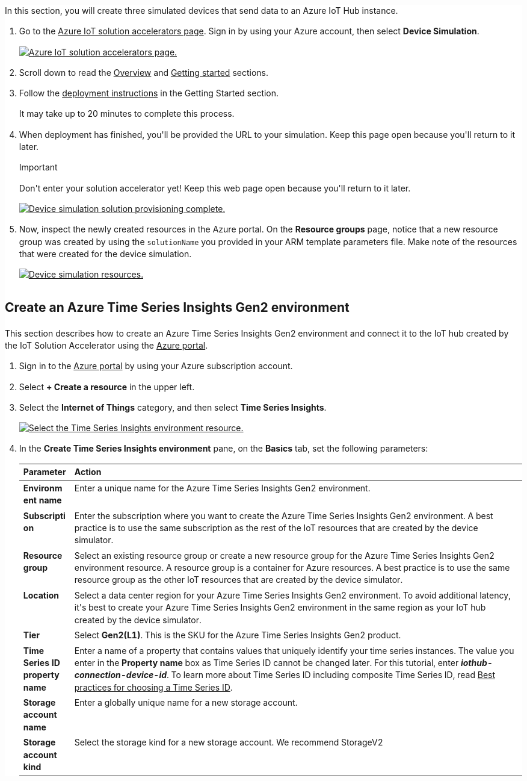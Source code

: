 In this section, you will create three simulated devices that send data to an Azure IoT Hub instance.

1. Go to the [Azure IoT solution accelerators page](https://www.azureiotsolutions.com/Accelerators). Sign in by using your Azure account, then select **Device Simulation**.

   [![Azure IoT solution accelerators page.](media/tutorial-set-up-environment/iot-solution-accelerators-landing-page.png)](media/tutorial-set-up-environment/iot-solution-accelerators-landing-page.png#lightbox)

1. Scroll down to read the [Overview](https://github.com/Azure/azure-iot-pcs-device-simulation#overview) and [Getting started](https://github.com/Azure/azure-iot-pcs-device-simulation#getting-started) sections.

1. Follow the [deployment instructions](https://github.com/Azure/azure-iot-pcs-device-simulation/blob/master/deployment/README.md) in the Getting Started section.

   It may take up to 20 minutes to complete this process.

1. When deployment has finished, you'll be provided the URL to your simulation. Keep this page open because you'll return to it later.

   >[!IMPORTANT]
   > Don't enter your solution accelerator yet! Keep this web page open because you'll return to it later.

   [![Device simulation solution provisioning complete.](media/tutorial-set-up-environment/iot-solution-accelerator-ready.png)](media/tutorial-set-up-environment/iot-solution-accelerator-ready.png#lightbox)

1. Now, inspect the newly created resources in the Azure portal. On the **Resource groups** page, notice that a new resource group was created by using the `solutionName` you provided in your ARM template parameters file. Make note of the resources that were created for the device simulation.

   [![Device simulation resources.](media/tutorial-set-up-environment/device-sim-solution-resources.png)](media/tutorial-set-up-environment/device-sim-solution-resources.png#lightbox)

## Create an Azure Time Series Insights Gen2 environment

This section describes how to create an Azure Time Series Insights Gen2 environment and connect it to the IoT hub created by the IoT Solution Accelerator using the [Azure portal](https://portal.azure.com/).

1. Sign in to the [Azure portal](https://portal.azure.com) by using your Azure subscription account.
1. Select **+ Create a resource** in the upper left.
1. Select the **Internet of Things** category, and then select **Time Series Insights**.

   [![Select the Time Series Insights environment resource.](media/tutorial-set-up-environment/create-new-environment.png)](media/tutorial-set-up-environment/create-new-environment.png#lightbox)

1. In the **Create Time Series Insights environment** pane, on the **Basics** tab, set the following parameters:

    | Parameter | Action |
    | --- | ---|
    | **Environment name** | Enter a unique name for the Azure Time Series Insights Gen2 environment. |
    | **Subscription** | Enter the subscription where you want to create the Azure Time Series Insights Gen2 environment. A best practice is to use the same subscription as the rest of the IoT resources that are created by the device simulator. |
    | **Resource group** | Select an existing resource group or create a new resource group for the Azure Time Series Insights Gen2 environment resource. A resource group is a container for Azure resources. A best practice is to use the same resource group as the other IoT resources that are created by the device simulator. |
    | **Location** | Select a data center region for your Azure Time Series Insights Gen2 environment. To avoid additional latency, it's best to create your Azure Time Series Insights Gen2 environment in the same region as your IoT hub created by the device simulator. |
    | **Tier** |  Select **Gen2(L1)**. This is the SKU for the Azure Time Series Insights Gen2 product. |
    | **Time Series ID property name** | Enter a name of a property that contains values that uniquely identify your time series instances. The value you enter in the **Property name** box as Time Series ID cannot be changed later. For this tutorial, enter ***iothub-connection-device-id***. To learn more about Time Series ID including composite Time Series ID, read [Best practices for choosing a Time Series ID](./how-to-select-tsid.md). |
    | **Storage account name** | Enter a globally unique name for a new storage account.|
    | **Storage account kind** | Select the storage kind for a new storage account. We recommend StorageV2|